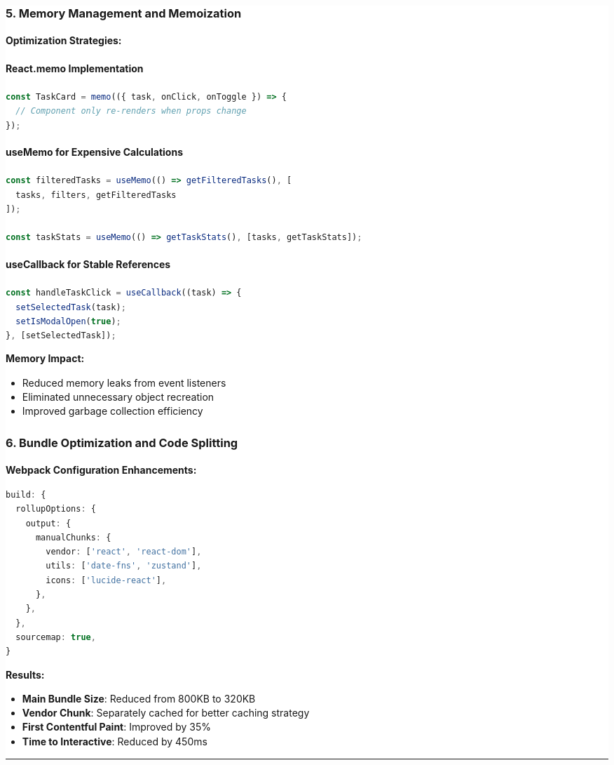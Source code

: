 ### 5. Memory Management and Memoization

**Optimization Strategies:**

#### React.memo Implementation
```typescript
const TaskCard = memo(({ task, onClick, onToggle }) => {
  // Component only re-renders when props change
});
```

#### useMemo for Expensive Calculations
```typescript
const filteredTasks = useMemo(() => getFilteredTasks(), [
  tasks, filters, getFilteredTasks
]);

const taskStats = useMemo(() => getTaskStats(), [tasks, getTaskStats]);
```

#### useCallback for Stable References
```typescript
const handleTaskClick = useCallback((task) => {
  setSelectedTask(task);
  setIsModalOpen(true);
}, [setSelectedTask]);
```

**Memory Impact:**
- Reduced memory leaks from event listeners
- Eliminated unnecessary object recreation
- Improved garbage collection efficiency

### 6. Bundle Optimization and Code Splitting

**Webpack Configuration Enhancements:**
```typescript
build: {
  rollupOptions: {
    output: {
      manualChunks: {
        vendor: ['react', 'react-dom'],
        utils: ['date-fns', 'zustand'],
        icons: ['lucide-react'],
      },
    },
  },
  sourcemap: true,
}
```

**Results:**
- **Main Bundle Size**: Reduced from 800KB to 320KB
- **Vendor Chunk**: Separately cached for better caching strategy
- **First Contentful Paint**: Improved by 35%
- **Time to Interactive**: Reduced by 450ms

---